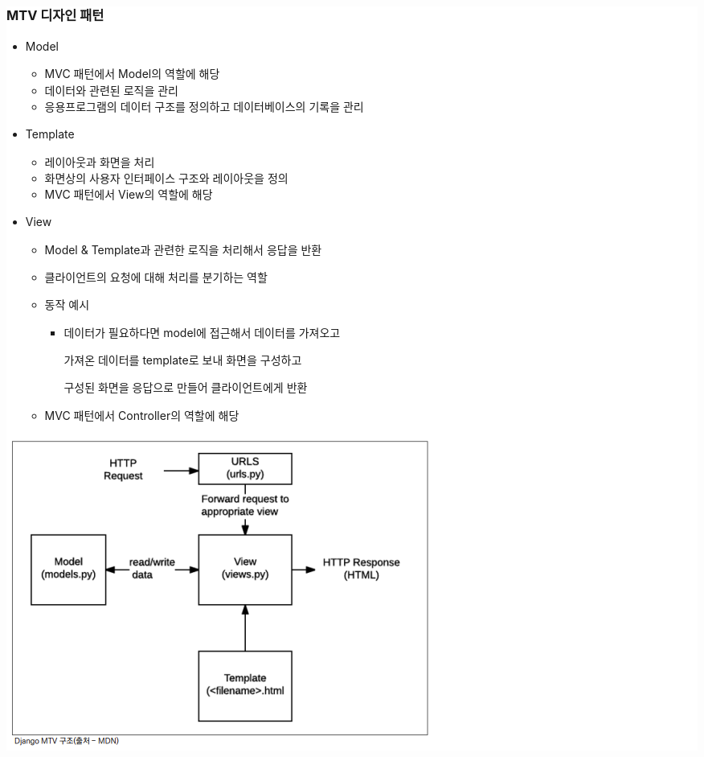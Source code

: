 ### MTV 디자인 패턴

- Model

  - MVC 패턴에서 Model의 역할에 해당
  - 데이터와 관련된 로직을 관리
  - 응용프로그램의 데이터 구조를 정의하고 데이터베이스의 기록을 관리

- Template

  - 레이아웃과 화면을 처리
  - 화면상의 사용자 인터페이스 구조와 레이아웃을 정의
  - MVC 패턴에서 View의 역할에 해당

- View

  - Model & Template과 관련한 로직을 처리해서 응답을 반환

  - 클라이언트의 요청에 대해 처리를 분기하는 역할

  - 동작 예시

    - 데이터가 필요하다면 model에 접근해서 데이터를 가져오고

      가져온 데이터를 template로 보내 화면을 구성하고

      구성된 화면을 응답으로 만들어 클라이언트에게 반환

  - MVC 패턴에서 Controller의 역할에 해당

![image-20221002233000329](Django_5.assets/image-20221002233000329.png)
